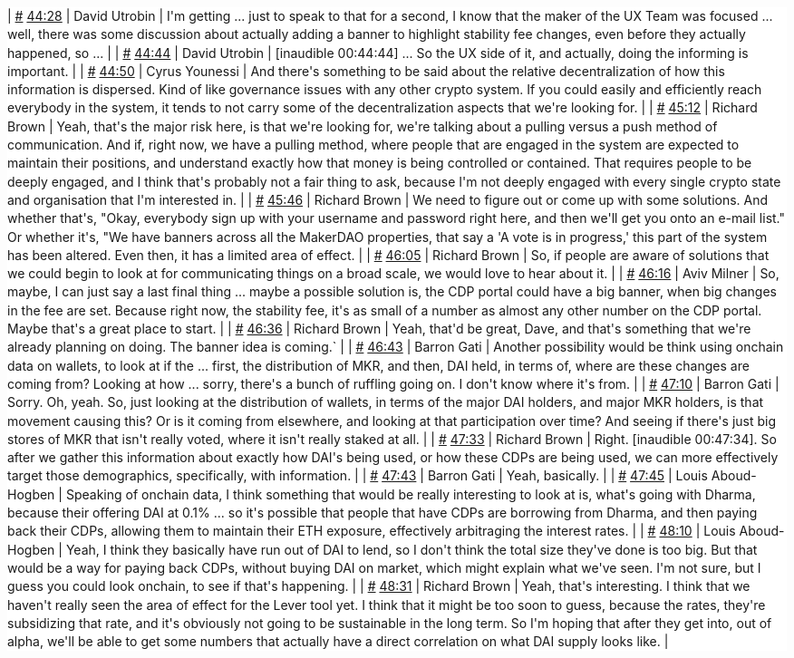| <a name="4428"></a>[#](#4428) [44:28](https://www.youtube.com/watch?v=ceSfBZEBfbE&t=44m28s) | David Utrobin | I'm getting ... just to speak to that for a second, I know that the maker of the UX Team was focused ... well, there was some discussion about actually adding a banner to highlight stability fee changes, even before they actually happened, so ... |
| <a name="4444"></a>[#](#4444) [44:44](https://www.youtube.com/watch?v=ceSfBZEBfbE&t=44m44s) | David Utrobin | [inaudible 00:44:44] ... So the UX side of it, and actually, doing the informing is important. |
| <a name="4450"></a>[#](#4450) [44:50](https://www.youtube.com/watch?v=ceSfBZEBfbE&t=44m50s) | Cyrus Younessi | And there's something to be said about the relative decentralization of how this information is dispersed. Kind of like governance issues with any other crypto system. If you could easily and efficiently reach everybody in the system, it tends to not carry some of the decentralization aspects that we're looking for. |
| <a name="4512"></a>[#](#4512) [45:12](https://www.youtube.com/watch?v=ceSfBZEBfbE&t=45m12s) | Richard Brown | Yeah, that's the major risk here, is that we're looking for, we're talking about a pulling versus a push method of communication. And if, right now, we have a pulling method, where people that are engaged in the system are expected to maintain their positions, and understand exactly how that money is being controlled or contained. That requires people to be deeply engaged, and I think that's probably not a fair thing to ask, because I'm not deeply engaged with every single crypto state and organisation that I'm interested in. |
| <a name="4546"></a>[#](#4546) [45:46](https://www.youtube.com/watch?v=ceSfBZEBfbE&t=45m46s) | Richard Brown | We need to figure out or come up with some solutions. And whether that's, "Okay, everybody sign up with your username and password right here, and then we'll get you onto an e-mail list." Or whether it's, "We have banners across all the MakerDAO properties, that say a 'A vote is in progress,' this part of the system has been altered. Even then, it has a limited area of effect. |
| <a name="4605"></a>[#](#4605) [46:05](https://www.youtube.com/watch?v=ceSfBZEBfbE&t=46m05s) | Richard Brown | So, if people are aware of solutions that we could begin to look at for communicating things on a broad scale, we would love to hear about it. |
| <a name="4616"></a>[#](#4616) [46:16](https://www.youtube.com/watch?v=ceSfBZEBfbE&t=46m16s) | Aviv Milner | So, maybe, I can just say a last final thing ... maybe a possible solution is, the CDP portal could have a big banner, when big changes in the fee are set. Because right now, the stability fee, it's as small of a number as almost any other number on the CDP portal. Maybe that's a great place to start. |
| <a name="4636"></a>[#](#4636) [46:36](https://www.youtube.com/watch?v=ceSfBZEBfbE&t=46m36s) | Richard Brown | Yeah, that'd be great, Dave, and that's something that we're already planning on doing. The banner idea is coming.` |
| <a name="4643"></a>[#](#4643) [46:43](https://www.youtube.com/watch?v=ceSfBZEBfbE&t=46m43s) | Barron Gati | Another possibility would be think using onchain data on wallets, to look at if the ... first, the distribution of MKR, and then, DAI held, in terms of, where are these changes are coming from? Looking at how ... sorry, there's a bunch of ruffling going on. I don't know where it's from. |
| <a name="4710"></a>[#](#4710) [47:10](https://www.youtube.com/watch?v=ceSfBZEBfbE&t=47m10s) | Barron Gati | Sorry. Oh, yeah. So, just looking at the distribution of wallets, in terms of the major DAI holders, and major MKR holders, is that movement causing this? Or is it coming from elsewhere, and looking at that participation over time? And seeing if there's just big stores of MKR that isn't really voted, where it isn't really staked at all. |
| <a name="4733"></a>[#](#4733) [47:33](https://www.youtube.com/watch?v=ceSfBZEBfbE&t=47m33s) | Richard Brown | Right. [inaudible 00:47:34]. So after we gather this information about exactly how DAI's being used, or how these CDPs are being used, we can more effectively target those demographics, specifically, with information. |
| <a name="4743"></a>[#](#4743) [47:43](https://www.youtube.com/watch?v=ceSfBZEBfbE&t=47m43s) | Barron Gati | Yeah, basically. |
| <a name="4745"></a>[#](#4745) [47:45](https://www.youtube.com/watch?v=ceSfBZEBfbE&t=47m45s) | Louis Aboud-Hogben | Speaking of onchain data, I think something that would be really interesting to look at is, what's going with Dharma, because their offering DAI at 0.1% ... so it's possible that people that have CDPs are borrowing from Dharma, and then paying back their CDPs, allowing them to maintain their ETH exposure, effectively arbitraging the interest rates. |
| <a name="4810"></a>[#](#4810) [48:10](https://www.youtube.com/watch?v=ceSfBZEBfbE&t=48m10s) | Louis Aboud-Hogben | Yeah, I think they basically have run out of DAI to lend, so I don't think the total size they've done is too big. But that would be a way for paying back CDPs, without buying DAI on market, which might explain what we've seen. I'm not sure, but I guess you could look onchain, to see if that's happening. |
| <a name="4831"></a>[#](#4831) [48:31](https://www.youtube.com/watch?v=ceSfBZEBfbE&t=48m31s) | Richard Brown | Yeah, that's interesting. I think that we haven't really seen the area of effect for the Lever tool yet. I think that it might be too soon to guess, because the rates, they're subsidizing that rate, and it's obviously not going to be sustainable in the long term. So I'm hoping that after they get into, out of alpha, we'll be able to get some numbers that actually have a direct correlation on what DAI supply looks like. |